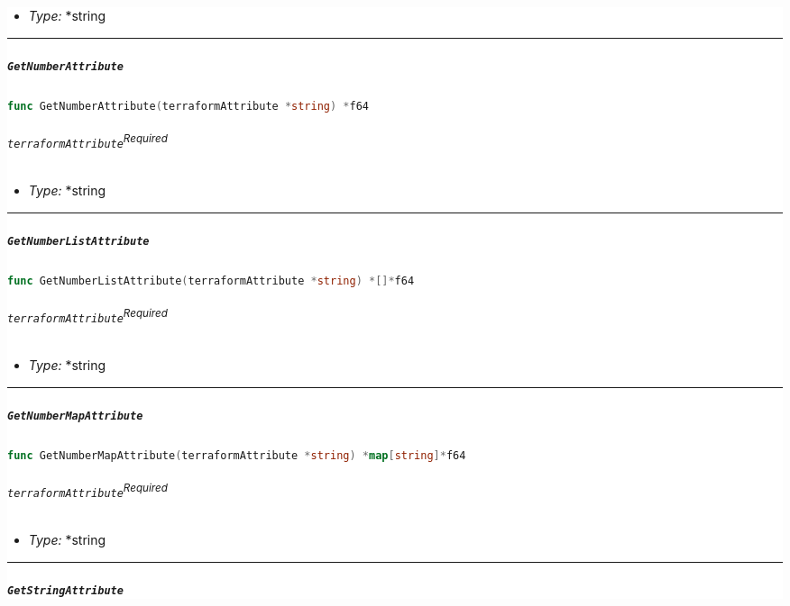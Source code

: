 - *Type:* *string

---

##### `GetNumberAttribute` <a name="GetNumberAttribute" id="@cdktf/provider-azurerm.storageShareFile.StorageShareFile.getNumberAttribute"></a>

```go
func GetNumberAttribute(terraformAttribute *string) *f64
```

###### `terraformAttribute`<sup>Required</sup> <a name="terraformAttribute" id="@cdktf/provider-azurerm.storageShareFile.StorageShareFile.getNumberAttribute.parameter.terraformAttribute"></a>

- *Type:* *string

---

##### `GetNumberListAttribute` <a name="GetNumberListAttribute" id="@cdktf/provider-azurerm.storageShareFile.StorageShareFile.getNumberListAttribute"></a>

```go
func GetNumberListAttribute(terraformAttribute *string) *[]*f64
```

###### `terraformAttribute`<sup>Required</sup> <a name="terraformAttribute" id="@cdktf/provider-azurerm.storageShareFile.StorageShareFile.getNumberListAttribute.parameter.terraformAttribute"></a>

- *Type:* *string

---

##### `GetNumberMapAttribute` <a name="GetNumberMapAttribute" id="@cdktf/provider-azurerm.storageShareFile.StorageShareFile.getNumberMapAttribute"></a>

```go
func GetNumberMapAttribute(terraformAttribute *string) *map[string]*f64
```

###### `terraformAttribute`<sup>Required</sup> <a name="terraformAttribute" id="@cdktf/provider-azurerm.storageShareFile.StorageShareFile.getNumberMapAttribute.parameter.terraformAttribute"></a>

- *Type:* *string

---

##### `GetStringAttribute` <a name="GetStringAttribute" id="@cdktf/provider-azurerm.storageShareFile.StorageShareFile.getStringAttribute"></a>
